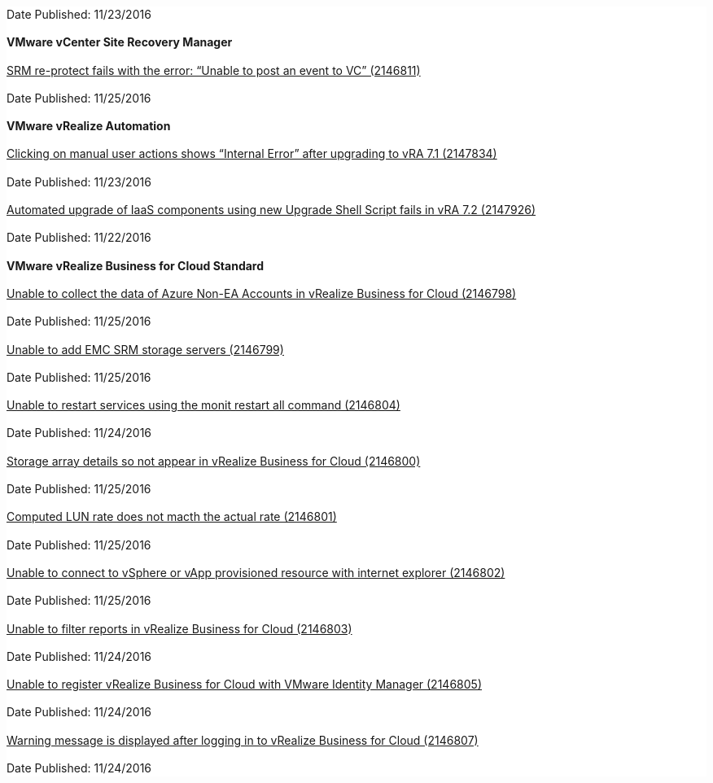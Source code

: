 Date Published: 11/23/2016
  
**VMware vCenter Site Recovery Manager** 
  
[SRM re-protect fails with the error: “Unable to post an event to VC” (2146811)](http://bit.ly/2frSbUl)
  
Date Published: 11/25/2016

**VMware vRealize Automation**
  
[Clicking on manual user actions shows “Internal Error” after upgrading to vRA 7.1 (2147834)](http://bit.ly/2gyDevI)
  
Date Published: 11/23/2016
  
[Automated upgrade of IaaS components using new Upgrade Shell Script fails in vRA 7.2 (2147926)](http://bit.ly/2frZUSs)
  
Date Published: 11/22/2016

**VMware vRealize Business for Cloud Standard**
  
[Unable to collect the data of Azure Non-EA Accounts in vRealize Business for Cloud (2146798)](http://bit.ly/2gyHY4O)
  
Date Published: 11/25/2016
  
[Unable to add EMC SRM storage servers (2146799)](http://bit.ly/2fs13cN)
  
Date Published: 11/25/2016
  
[Unable to restart services using the monit restart all command (2146804)](http://bit.ly/2gyEiQf)
  
Date Published: 11/24/2016
  
[Storage array details so not appear in vRealize Business for Cloud (2146800)](http://bit.ly/2frWNKe)
  
Date Published: 11/25/2016
  
[Computed LUN rate does not macth the actual rate (2146801)](http://bit.ly/2gyKYhj)
  
Date Published: 11/25/2016
  
[Unable to connect to vSphere or vApp provisioned resource with internet explorer (2146802)](http://bit.ly/2frUuXF)
  
Date Published: 11/25/2016
  
[Unable to filter reports in vRealize Business for Cloud (2146803)](http://bit.ly/2gyEkaP)
  
Date Published: 11/24/2016
  
[Unable to register vRealize Business for Cloud with VMware Identity Manager (2146805)](http://bit.ly/2frVxGZ)
  
Date Published: 11/24/2016
  
[Warning message is displayed after logging in to vRealize Business for Cloud (2146807)](http://bit.ly/2gyJiVc)
  
Date Published: 11/24/2016
